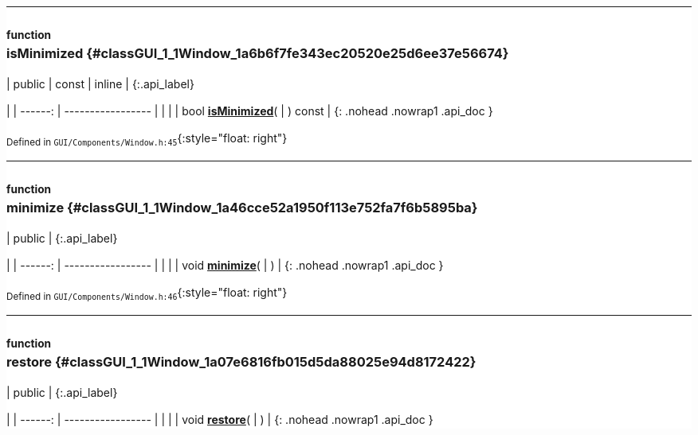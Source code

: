 -------------------------------------------------------------------

### <small>function</small><br/> isMinimized {#classGUI_1_1Window_1a6b6f7fe343ec20520e25d6ee37e56674}

| public | const | inline |
{:.api_label}

|
| ------: | ----------------- |
|  |
| bool **[isMinimized](#classGUI_1_1Window_1a6b6f7fe343ec20520e25d6ee37e56674)**( |  ) const |
{: .nohead .nowrap1 .api_doc }





<sub>Defined in `GUI/Components/Window.h:45`</sub>{:style="float: right"}

-------------------------------------------------------------------

### <small>function</small><br/> minimize {#classGUI_1_1Window_1a46cce52a1950f113e752fa7f6b5895ba}

| public |
{:.api_label}

|
| ------: | ----------------- |
|  |
| void **[minimize](#classGUI_1_1Window_1a46cce52a1950f113e752fa7f6b5895ba)**( |  ) |
{: .nohead .nowrap1 .api_doc }





<sub>Defined in `GUI/Components/Window.h:46`</sub>{:style="float: right"}

-------------------------------------------------------------------

### <small>function</small><br/> restore {#classGUI_1_1Window_1a07e6816fb015d5da88025e94d8172422}

| public |
{:.api_label}

|
| ------: | ----------------- |
|  |
| void **[restore](#classGUI_1_1Window_1a07e6816fb015d5da88025e94d8172422)**( |  ) |
{: .nohead .nowrap1 .api_doc }
